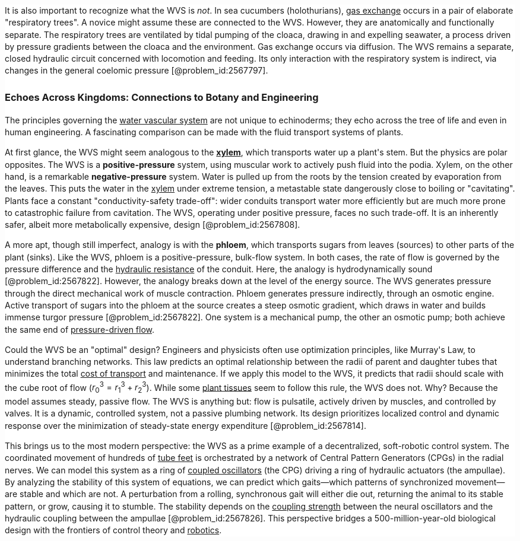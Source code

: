 It is also important to recognize what the WVS is *not*. In sea cucumbers (holothurians), [gas exchange](@article_id:147149) occurs in a pair of elaborate "respiratory trees". A novice might assume these are connected to the WVS. However, they are anatomically and functionally separate. The respiratory trees are ventilated by tidal pumping of the cloaca, drawing in and expelling seawater, a process driven by pressure gradients between the cloaca and the environment. Gas exchange occurs via diffusion. The WVS remains a separate, closed hydraulic circuit concerned with locomotion and feeding. Its only interaction with the respiratory system is indirect, via changes in the general coelomic pressure [@problem_id:2567797].

### Echoes Across Kingdoms: Connections to Botany and Engineering

The principles governing the [water vascular system](@article_id:272959) are not unique to echinoderms; they echo across the tree of life and even in human engineering. A fascinating comparison can be made with the fluid transport systems of plants.

At first glance, the WVS might seem analogous to the **[xylem](@article_id:141125)**, which transports water up a plant's stem. But the physics are polar opposites. The WVS is a **positive-pressure** system, using muscular work to actively push fluid into the podia. Xylem, on the other hand, is a remarkable **negative-pressure** system. Water is pulled up from the roots by the tension created by evaporation from the leaves. This puts the water in the [xylem](@article_id:141125) under extreme tension, a metastable state dangerously close to boiling or "cavitating". Plants face a constant "conductivity-safety trade-off": wider conduits transport water more efficiently but are much more prone to catastrophic failure from cavitation. The WVS, operating under positive pressure, faces no such trade-off. It is an inherently safer, albeit more metabolically expensive, design [@problem_id:2567808].

A more apt, though still imperfect, analogy is with the **phloem**, which transports sugars from leaves (sources) to other parts of the plant (sinks). Like the WVS, phloem is a positive-pressure, bulk-flow system. In both cases, the rate of flow is governed by the pressure difference and the [hydraulic resistance](@article_id:266299) of the conduit. Here, the analogy is hydrodynamically sound [@problem_id:2567822]. However, the analogy breaks down at the level of the energy source. The WVS generates pressure through the direct mechanical work of muscle contraction. Phloem generates pressure indirectly, through an osmotic engine. Active transport of sugars into the phloem at the source creates a steep osmotic gradient, which draws in water and builds immense turgor pressure [@problem_id:2567822]. One system is a mechanical pump, the other an osmotic pump; both achieve the same end of [pressure-driven flow](@article_id:148320).

Could the WVS be an "optimal" design? Engineers and physicists often use optimization principles, like Murray's Law, to understand branching networks. This law predicts an optimal relationship between the radii of parent and daughter tubes that minimizes the total [cost of transport](@article_id:274110) and maintenance. If we apply this model to the WVS, it predicts that radii should scale with the cube root of flow ($r_0^3 = r_1^3 + r_2^3$). While some [plant tissues](@article_id:145778) seem to follow this rule, the WVS does not. Why? Because the model assumes steady, passive flow. The WVS is anything but: flow is pulsatile, actively driven by muscles, and controlled by valves. It is a dynamic, controlled system, not a passive plumbing network. Its design prioritizes localized control and dynamic response over the minimization of steady-state energy expenditure [@problem_id:2567814].

This brings us to the most modern perspective: the WVS as a prime example of a decentralized, soft-robotic control system. The coordinated movement of hundreds of [tube feet](@article_id:171448) is orchestrated by a network of Central Pattern Generators (CPGs) in the radial nerves. We can model this system as a ring of [coupled oscillators](@article_id:145977) (the CPG) driving a ring of hydraulic actuators (the ampullae). By analyzing the stability of this system of equations, we can predict which gaits—which patterns of synchronized movement—are stable and which are not. A perturbation from a rolling, synchronous gait will either die out, returning the animal to its stable pattern, or grow, causing it to stumble. The stability depends on the [coupling strength](@article_id:275023) between the neural oscillators and the hydraulic coupling between the ampullae [@problem_id:2567826]. This perspective bridges a 500-million-year-old biological design with the frontiers of control theory and [robotics](@article_id:150129).
